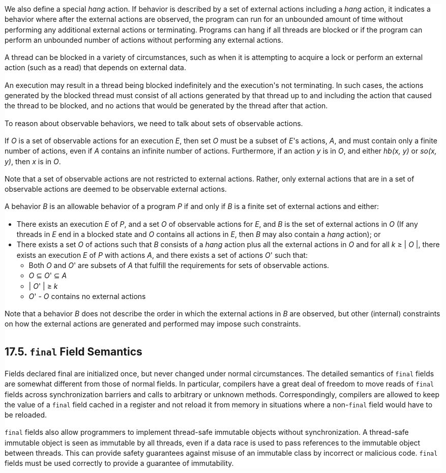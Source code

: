 We also define a special *hang* action. If behavior is described by a set of external actions including a *hang* action, it indicates a behavior where after the external actions are observed, the program can run for an unbounded amount of time without performing any additional external actions or terminating. Programs can hang if all threads are blocked or if the program can perform an unbounded number of actions without performing any external actions.

A thread can be blocked in a variety of circumstances, such as when it is attempting to acquire a lock or perform an external action (such as a read) that depends on external data.

An execution may result in a thread being blocked indefinitely and the execution's not terminating. In such cases, the actions generated by the blocked thread must consist of all actions generated by that thread up to and including the action that caused the thread to be blocked, and no actions that would be generated by the thread after that action.

To reason about observable behaviors, we need to talk about sets of observable actions.

If *O* is a set of observable actions for an execution *E*, then set *O* must be a subset of *E*'s actions, *A*, and must contain only a finite number of actions, even if *A* contains an infinite number of actions. Furthermore, if an action *y* is in *O*, and either *hb(x, y)* or *so(x, y)*, then *x* is in *O*.

Note that a set of observable actions are not restricted to external actions. Rather, only external actions that are in a set of observable actions are deemed to be observable external actions.

A behavior *B* is an allowable behavior of a program *P* if and only if *B* is a finite set of external actions and either:

- There exists an execution *E* of *P*, and a set *O* of observable actions for *E*, and *B* is the set of external actions in *O* (If any threads in *E* end in a blocked state and *O* contains all actions in *E*, then *B* may also contain a *hang* action); or
- There exists a set *O* of actions such that *B* consists of a *hang* action plus all the external actions in *O* and for all *k* ≥ | *O* |, there exists an execution *E* of *P* with actions *A*, and there exists a set of actions *O*' such that:
  - Both *O* and *O*' are subsets of *A* that fulfill the requirements for sets of observable actions.
  - *O* ⊆ *O*' ⊆ *A*
  - | *O*' | ≥ *k*
  - *O*' - *O* contains no external actions

Note that a behavior *B* does not describe the order in which the external actions in *B* are observed, but other (internal) constraints on how the external actions are generated and performed may impose such constraints.

## 17.5. `final` Field Semantics

Fields declared final are initialized once, but never changed under normal circumstances. The detailed semantics of `final` fields are somewhat different from those of normal fields. In particular, compilers have a great deal of freedom to move reads of `final` fields across synchronization barriers and calls to arbitrary or unknown methods. Correspondingly, compilers are allowed to keep the value of a `final` field cached in a register and not reload it from memory in situations where a non-`final` field would have to be reloaded.

`final` fields also allow programmers to implement thread-safe immutable objects without synchronization. A thread-safe immutable object is seen as immutable by all threads, even if a data race is used to pass references to the immutable object between threads. This can provide safety guarantees against misuse of an immutable class by incorrect or malicious code. `final` fields must be used correctly to provide a guarantee of immutability.
